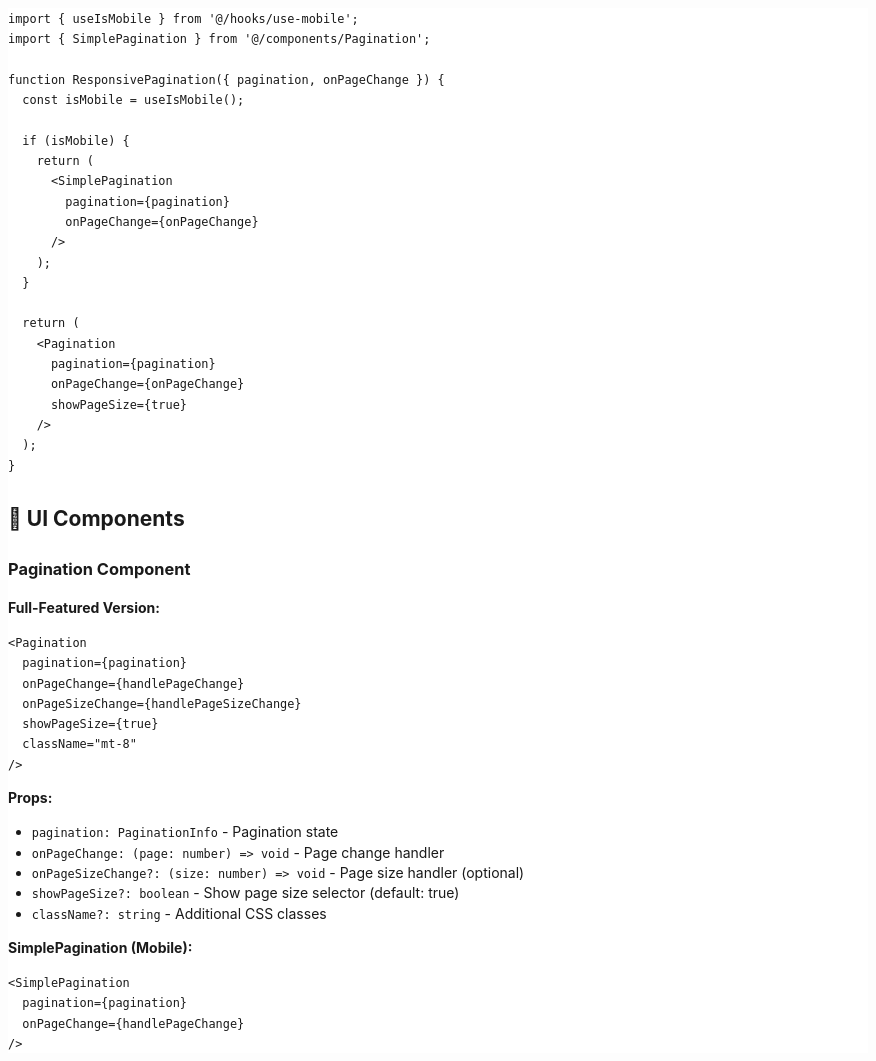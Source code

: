 ```tsx
import { useIsMobile } from '@/hooks/use-mobile';
import { SimplePagination } from '@/components/Pagination';

function ResponsivePagination({ pagination, onPageChange }) {
  const isMobile = useIsMobile();

  if (isMobile) {
    return (
      <SimplePagination
        pagination={pagination}
        onPageChange={onPageChange}
      />
    );
  }

  return (
    <Pagination
      pagination={pagination}
      onPageChange={onPageChange}
      showPageSize={true}
    />
  );
}
```

## 🎨 UI Components

### Pagination Component

**Full-Featured Version:**
```tsx
<Pagination
  pagination={pagination}
  onPageChange={handlePageChange}
  onPageSizeChange={handlePageSizeChange}
  showPageSize={true}
  className="mt-8"
/>
```

**Props:**
- `pagination: PaginationInfo` - Pagination state
- `onPageChange: (page: number) => void` - Page change handler
- `onPageSizeChange?: (size: number) => void` - Page size handler (optional)
- `showPageSize?: boolean` - Show page size selector (default: true)
- `className?: string` - Additional CSS classes

**SimplePagination (Mobile):**
```tsx
<SimplePagination
  pagination={pagination}
  onPageChange={handlePageChange}
/>
```
